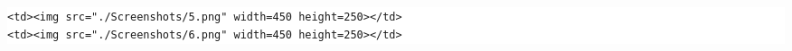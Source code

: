     <td><img src="./Screenshots/5.png" width=450 height=250></td>
    <td><img src="./Screenshots/6.png" width=450 height=250></td>
  </tr>
</table>
